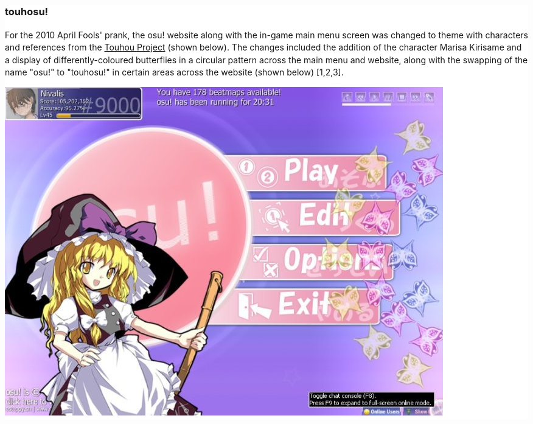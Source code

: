 ### touhosu!

For the 2010 April Fools' prank, the osu! website along with the in-game main menu screen was changed to theme with characters and references from the [Touhou Project](https://en.wikipedia.org/wiki/Touhou_Project "Wikipedia") (shown below). The changes included the addition of the character Marisa Kirisame and a display of differently-coloured butterflies in a circular pattern across the main menu and website, along with the swapping of the name "osu!" to "touhosu!" in certain areas across the website (shown below) \[1,2,3\].

![](img/2010-touhosu-main-screen.jpg "Screenshot of a user's main screen in osu! on 1 April 2010")
